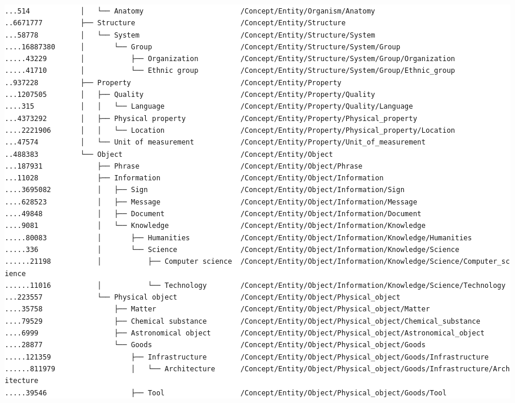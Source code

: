 ```
...514            │   └── Anatomy                       /Concept/Entity/Organism/Anatomy                                     
..6671777         ├── Structure                         /Concept/Entity/Structure                                            
...58778          │   └── System                        /Concept/Entity/Structure/System                                     
....16887380      │       └── Group                     /Concept/Entity/Structure/System/Group                               
.....43229        │           ├── Organization          /Concept/Entity/Structure/System/Group/Organization                  
.....41710        │           └── Ethnic group          /Concept/Entity/Structure/System/Group/Ethnic_group                  
..937228          ├── Property                          /Concept/Entity/Property                                             
...1207505        │   ├── Quality                       /Concept/Entity/Property/Quality                                     
....315           │   │   └── Language                  /Concept/Entity/Property/Quality/Language                            
...4373292        │   ├── Physical property             /Concept/Entity/Property/Physical_property                           
....2221906       │   │   └── Location                  /Concept/Entity/Property/Physical_property/Location                  
...47574          │   └── Unit of measurement           /Concept/Entity/Property/Unit_of_measurement                         
..488383          └── Object                            /Concept/Entity/Object                                               
...187931             ├── Phrase                        /Concept/Entity/Object/Phrase                                        
...11028              ├── Information                   /Concept/Entity/Object/Information                                   
....3695082           │   ├── Sign                      /Concept/Entity/Object/Information/Sign                              
....628523            │   ├── Message                   /Concept/Entity/Object/Information/Message                           
....49848             │   ├── Document                  /Concept/Entity/Object/Information/Document                          
....9081              │   └── Knowledge                 /Concept/Entity/Object/Information/Knowledge                         
.....80083            │       ├── Humanities            /Concept/Entity/Object/Information/Knowledge/Humanities              
.....336              │       └── Science               /Concept/Entity/Object/Information/Knowledge/Science                 
......21198           │           ├── Computer science  /Concept/Entity/Object/Information/Knowledge/Science/Computer_science
......11016           │           └── Technology        /Concept/Entity/Object/Information/Knowledge/Science/Technology      
...223557             └── Physical object               /Concept/Entity/Object/Physical_object                               
....35758                 ├── Matter                    /Concept/Entity/Object/Physical_object/Matter                        
....79529                 ├── Chemical substance        /Concept/Entity/Object/Physical_object/Chemical_substance            
....6999                  ├── Astronomical object       /Concept/Entity/Object/Physical_object/Astronomical_object           
....28877                 └── Goods                     /Concept/Entity/Object/Physical_object/Goods                         
.....121359                   ├── Infrastructure        /Concept/Entity/Object/Physical_object/Goods/Infrastructure          
......811979                  │   └── Architecture      /Concept/Entity/Object/Physical_object/Goods/Infrastructure/Architecture
.....39546                    ├── Tool                  /Concept/Entity/Object/Physical_object/Goods/Tool                    
```